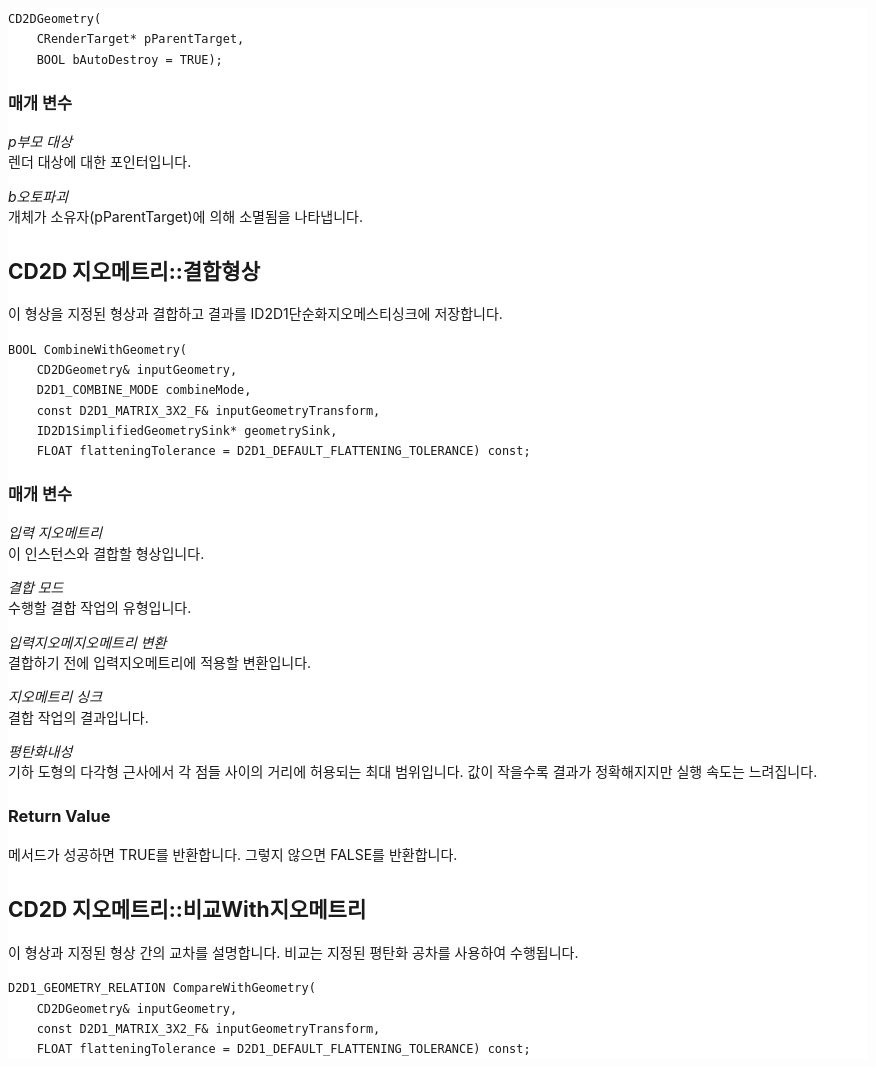 ```
CD2DGeometry(
    CRenderTarget* pParentTarget,
    BOOL bAutoDestroy = TRUE);
```

### <a name="parameters"></a>매개 변수

*p부모 대상*<br/>
렌더 대상에 대한 포인터입니다.

*b오토파괴*<br/>
개체가 소유자(pParentTarget)에 의해 소멸됨을 나타냅니다.

## <a name="cd2dgeometrycombinewithgeometry"></a><a name="combinewithgeometry"></a>CD2D 지오메트리::결합형상

이 형상을 지정된 형상과 결합하고 결과를 ID2D1단순화지오메스티싱크에 저장합니다.

```
BOOL CombineWithGeometry(
    CD2DGeometry& inputGeometry,
    D2D1_COMBINE_MODE combineMode,
    const D2D1_MATRIX_3X2_F& inputGeometryTransform,
    ID2D1SimplifiedGeometrySink* geometrySink,
    FLOAT flatteningTolerance = D2D1_DEFAULT_FLATTENING_TOLERANCE) const;
```

### <a name="parameters"></a>매개 변수

*입력 지오메트리*<br/>
이 인스턴스와 결합할 형상입니다.

*결합 모드*<br/>
수행할 결합 작업의 유형입니다.

*입력지오메지오메트리 변환*<br/>
결합하기 전에 입력지오메트리에 적용할 변환입니다.

*지오메트리 싱크*<br/>
결합 작업의 결과입니다.

*평탄화내성*<br/>
기하 도형의 다각형 근사에서 각 점들 사이의 거리에 허용되는 최대 범위입니다. 값이 작을수록 결과가 정확해지지만 실행 속도는 느려집니다.

### <a name="return-value"></a>Return Value

메서드가 성공하면 TRUE를 반환합니다. 그렇지 않으면 FALSE를 반환합니다.

## <a name="cd2dgeometrycomparewithgeometry"></a><a name="comparewithgeometry"></a>CD2D 지오메트리::비교With지오메트리

이 형상과 지정된 형상 간의 교차를 설명합니다. 비교는 지정된 평탄화 공차를 사용하여 수행됩니다.

```
D2D1_GEOMETRY_RELATION CompareWithGeometry(
    CD2DGeometry& inputGeometry,
    const D2D1_MATRIX_3X2_F& inputGeometryTransform,
    FLOAT flatteningTolerance = D2D1_DEFAULT_FLATTENING_TOLERANCE) const;
```
